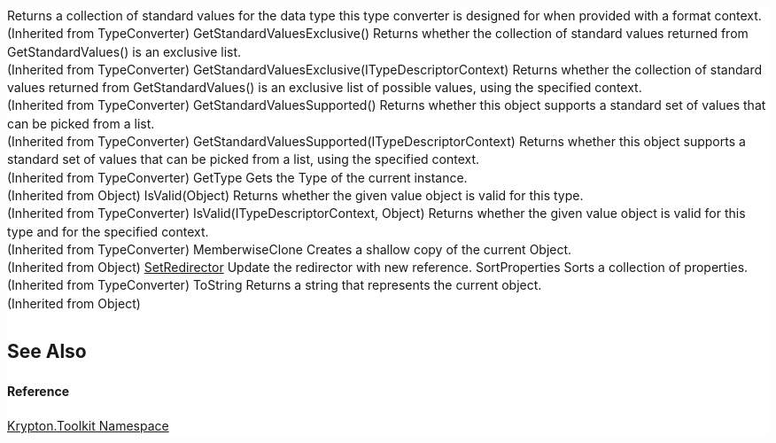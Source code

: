 <td>Returns a collection of standard values for the data type this type converter is designed for when provided with a format context.<br />(Inherited from TypeConverter)</td></tr>
<tr>
<td>GetStandardValuesExclusive()</td>
<td>Returns whether the collection of standard values returned from GetStandardValues() is an exclusive list.<br />(Inherited from TypeConverter)</td></tr>
<tr>
<td>GetStandardValuesExclusive(ITypeDescriptorContext)</td>
<td>Returns whether the collection of standard values returned from GetStandardValues() is an exclusive list of possible values, using the specified context.<br />(Inherited from TypeConverter)</td></tr>
<tr>
<td>GetStandardValuesSupported()</td>
<td>Returns whether this object supports a standard set of values that can be picked from a list.<br />(Inherited from TypeConverter)</td></tr>
<tr>
<td>GetStandardValuesSupported(ITypeDescriptorContext)</td>
<td>Returns whether this object supports a standard set of values that can be picked from a list, using the specified context.<br />(Inherited from TypeConverter)</td></tr>
<tr>
<td>GetType</td>
<td>Gets the Type of the current instance.<br />(Inherited from Object)</td></tr>
<tr>
<td>IsValid(Object)</td>
<td>Returns whether the given value object is valid for this type.<br />(Inherited from TypeConverter)</td></tr>
<tr>
<td>IsValid(ITypeDescriptorContext, Object)</td>
<td>Returns whether the given value object is valid for this type and for the specified context.<br />(Inherited from TypeConverter)</td></tr>
<tr>
<td>MemberwiseClone</td>
<td>Creates a shallow copy of the current Object.<br />(Inherited from Object)</td></tr>
<tr>
<td><a href="0f0d91ca-11f5-6700-ca09-cdc9c59fa0d7.md">SetRedirector</a></td>
<td>Update the redirector with new reference.</td></tr>
<tr>
<td>SortProperties</td>
<td>Sorts a collection of properties.<br />(Inherited from TypeConverter)</td></tr>
<tr>
<td>ToString</td>
<td>Returns a string that represents the current object.<br />(Inherited from Object)</td></tr>
</table>

## See Also


#### Reference
<a href="79d2eac2-21f4-54ff-7552-b20c33c30600.md">Krypton.Toolkit Namespace</a>  
